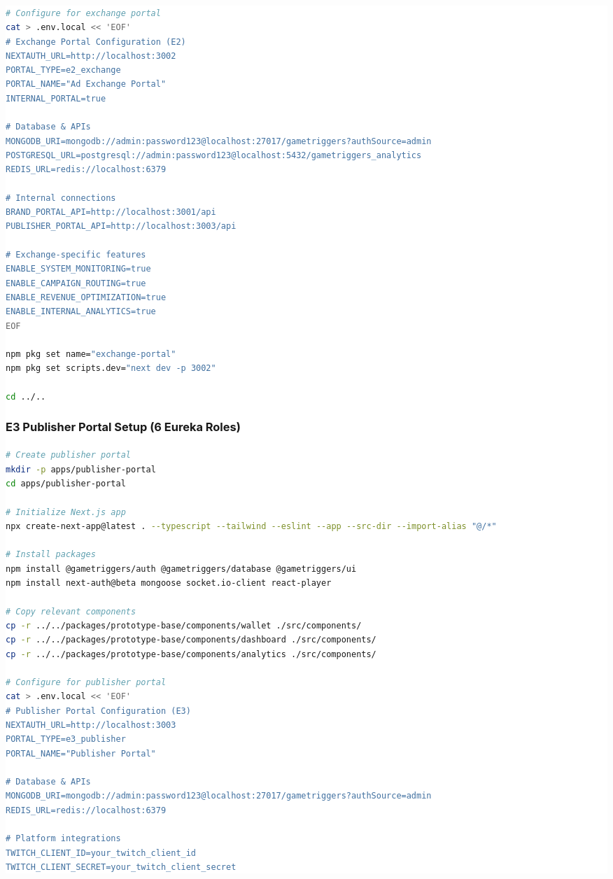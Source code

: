 ```bash
# Configure for exchange portal
cat > .env.local << 'EOF'
# Exchange Portal Configuration (E2)
NEXTAUTH_URL=http://localhost:3002
PORTAL_TYPE=e2_exchange
PORTAL_NAME="Ad Exchange Portal"
INTERNAL_PORTAL=true

# Database & APIs
MONGODB_URI=mongodb://admin:password123@localhost:27017/gametriggers?authSource=admin
POSTGRESQL_URL=postgresql://admin:password123@localhost:5432/gametriggers_analytics
REDIS_URL=redis://localhost:6379

# Internal connections
BRAND_PORTAL_API=http://localhost:3001/api
PUBLISHER_PORTAL_API=http://localhost:3003/api

# Exchange-specific features
ENABLE_SYSTEM_MONITORING=true
ENABLE_CAMPAIGN_ROUTING=true 
ENABLE_REVENUE_OPTIMIZATION=true
ENABLE_INTERNAL_ANALYTICS=true
EOF

npm pkg set name="exchange-portal"
npm pkg set scripts.dev="next dev -p 3002"

cd ../..
```

### E3 Publisher Portal Setup (6 Eureka Roles)

```bash
# Create publisher portal
mkdir -p apps/publisher-portal
cd apps/publisher-portal

# Initialize Next.js app
npx create-next-app@latest . --typescript --tailwind --eslint --app --src-dir --import-alias "@/*"

# Install packages
npm install @gametriggers/auth @gametriggers/database @gametriggers/ui
npm install next-auth@beta mongoose socket.io-client react-player

# Copy relevant components
cp -r ../../packages/prototype-base/components/wallet ./src/components/
cp -r ../../packages/prototype-base/components/dashboard ./src/components/
cp -r ../../packages/prototype-base/components/analytics ./src/components/

# Configure for publisher portal
cat > .env.local << 'EOF'
# Publisher Portal Configuration (E3)
NEXTAUTH_URL=http://localhost:3003
PORTAL_TYPE=e3_publisher
PORTAL_NAME="Publisher Portal"

# Database & APIs
MONGODB_URI=mongodb://admin:password123@localhost:27017/gametriggers?authSource=admin
REDIS_URL=redis://localhost:6379

# Platform integrations
TWITCH_CLIENT_ID=your_twitch_client_id
TWITCH_CLIENT_SECRET=your_twitch_client_secret
```